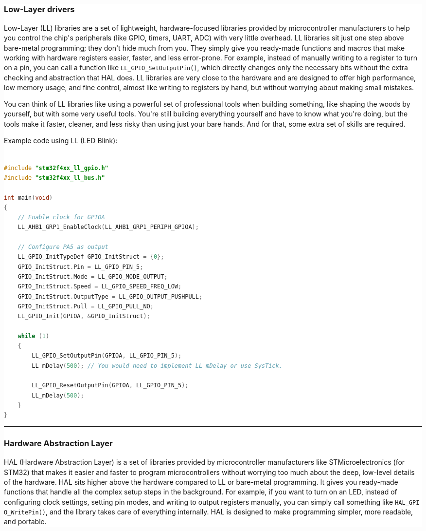 ### **Low-Layer drivers**  
Low-Layer (LL) libraries are a set of lightweight, hardware-focused libraries provided by microcontroller manufacturers to help you control the chip's peripherals (like GPIO, timers, UART, ADC) with very little overhead. LL libraries sit just one step above bare-metal programming; they don't hide much from you. They simply give you ready-made functions and macros that make working with hardware registers easier, faster, and less error-prone. For example, instead of manually writing to a register to turn on a pin, you can call a function like `LL_GPIO_SetOutputPin()`, which directly changes only the necessary bits without the extra checking and abstraction that HAL does. LL libraries are very close to the hardware and are designed to offer high performance, low memory usage, and fine control, almost like writing to registers by hand, but without worrying about making small mistakes.

You can think of LL libraries like using a powerful set of professional tools when building something, like shaping the woods by yourself, but with some very useful tools. You're still building everything yourself and have to know what you're doing, but the tools make it faster, cleaner, and less risky than using just your bare hands. And for that, some extra set of skills are required.

Example code using LL (LED Blink):

```c

#include "stm32f4xx_ll_gpio.h"
#include "stm32f4xx_ll_bus.h"

int main(void)
{
    // Enable clock for GPIOA
    LL_AHB1_GRP1_EnableClock(LL_AHB1_GRP1_PERIPH_GPIOA);

    // Configure PA5 as output
    LL_GPIO_InitTypeDef GPIO_InitStruct = {0};
    GPIO_InitStruct.Pin = LL_GPIO_PIN_5;
    GPIO_InitStruct.Mode = LL_GPIO_MODE_OUTPUT;
    GPIO_InitStruct.Speed = LL_GPIO_SPEED_FREQ_LOW;
    GPIO_InitStruct.OutputType = LL_GPIO_OUTPUT_PUSHPULL;
    GPIO_InitStruct.Pull = LL_GPIO_PULL_NO;
    LL_GPIO_Init(GPIOA, &GPIO_InitStruct);

    while (1)
    {
        LL_GPIO_SetOutputPin(GPIOA, LL_GPIO_PIN_5);
        LL_mDelay(500); // You would need to implement LL_mDelay or use SysTick.

        LL_GPIO_ResetOutputPin(GPIOA, LL_GPIO_PIN_5);
        LL_mDelay(500);
    }
}

```
---

### **Hardware Abstraction Layer**  
HAL (Hardware Abstraction Layer) is a set of libraries provided by microcontroller manufacturers like STMicroelectronics (for STM32) that makes it easier and faster to program microcontrollers without worrying too much about the deep, low-level details of the hardware. HAL sits higher above the hardware compared to LL or bare-metal programming. It gives you ready-made functions that handle all the complex setup steps in the background. For example, if you want to turn on an LED, instead of configuring clock settings, setting pin modes, and writing to output registers manually, you can simply call something like `HAL_GPIO_WritePin()`, and the library takes care of everything internally. HAL is designed to make programming simpler, more readable, and portable.
